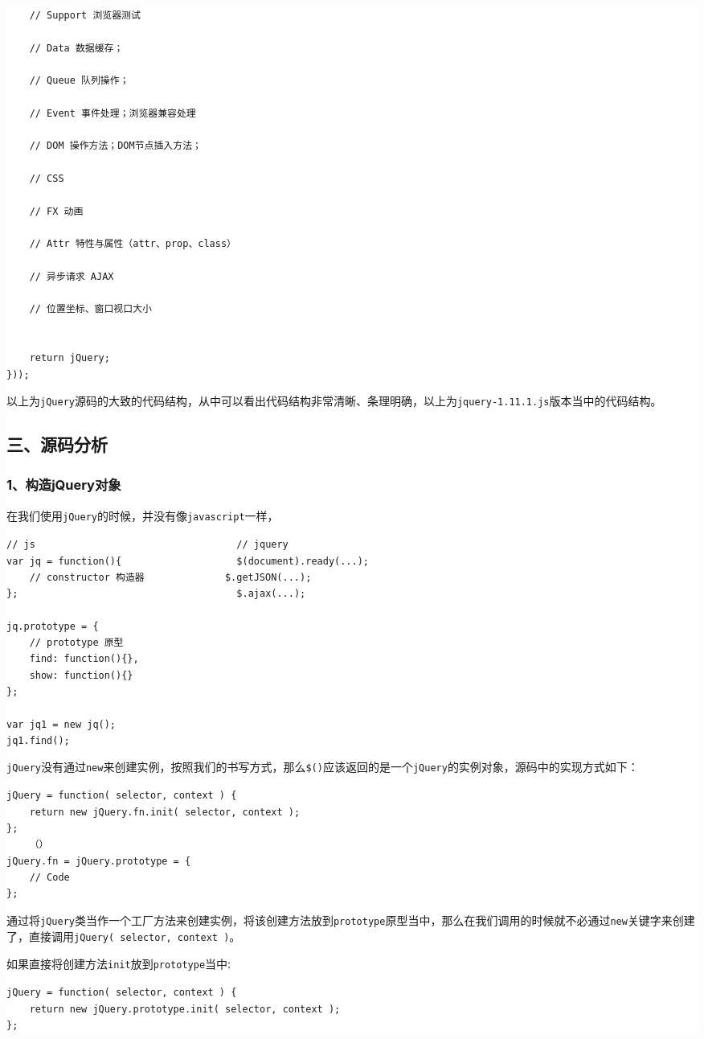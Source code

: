 		// Support 浏览器测试
		
		// Data 数据缓存；
		
		// Queue 队列操作；
		
		// Event 事件处理；浏览器兼容处理
		
		// DOM 操作方法；DOM节点插入方法；
		
		// CSS
		
		// FX 动画
		
		// Attr 特性与属性（attr、prop、class）
		
		// 异步请求 AJAX
		
		// 位置坐标、窗口视口大小
		
		
		return jQuery;
	}));	
以上为`jQuery`源码的大致的代码结构，从中可以看出代码结构非常清晰、条理明确，以上为`jquery-1.11.1.js`版本当中的代码结构。

## 三、源码分析 ###
### 1、构造jQuery对象
在我们使用`jQuery`的时候，并没有像`javascript`一样，

	// js									// jquery
	var jq = function(){					$(document).ready(...);
		// constructor 构造器				$.getJSON(...);
	};										$.ajax(...);
	
	jq.prototype = {
		// prototype 原型
		find: function(){},
		show: function(){}
	};
	
	var jq1 = new jq();
	jq1.find();
`jQuery`没有通过`new`来创建实例，按照我们的书写方式，那么`$()`应该返回的是一个`jQuery`的实例对象，源码中的实现方式如下：

	jQuery = function( selector, context ) {
		return new jQuery.fn.init( selector, context );
	};
		（）
	jQuery.fn = jQuery.prototype = {
		// Code
	};
通过将`jQuery`类当作一个工厂方法来创建实例，将该创建方法放到`prototype`原型当中，那么在我们调用的时候就不必通过`new`关键字来创建了，直接调用`jQuery( selector, context )`。

如果直接将创建方法`init`放到`prototype`当中:

	jQuery = function( selector, context ) {
		return new jQuery.prototype.init( selector, context );
	};
		